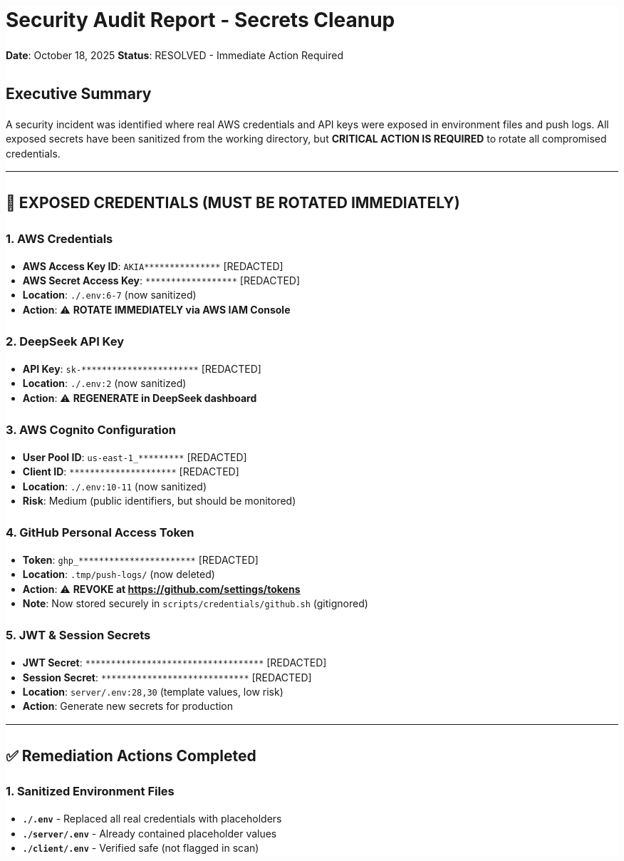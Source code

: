 # Security Audit Report - Secrets Cleanup
**Date**: October 18, 2025
**Status**: RESOLVED - Immediate Action Required

## Executive Summary

A security incident was identified where real AWS credentials and API keys were exposed in environment files and push logs. All exposed secrets have been sanitized from the working directory, but **CRITICAL ACTION IS REQUIRED** to rotate all compromised credentials.

---

## 🚨 EXPOSED CREDENTIALS (MUST BE ROTATED IMMEDIATELY)

### 1. AWS Credentials
- **AWS Access Key ID**: `AKIA***************` [REDACTED]
- **AWS Secret Access Key**: `******************` [REDACTED]
- **Location**: `./.env:6-7` (now sanitized)
- **Action**: ⚠️ **ROTATE IMMEDIATELY via AWS IAM Console**

### 2. DeepSeek API Key
- **API Key**: `sk-***********************` [REDACTED]
- **Location**: `./.env:2` (now sanitized)
- **Action**: ⚠️ **REGENERATE in DeepSeek dashboard**

### 3. AWS Cognito Configuration
- **User Pool ID**: `us-east-1_*********` [REDACTED]
- **Client ID**: `*********************` [REDACTED]
- **Location**: `./.env:10-11` (now sanitized)
- **Risk**: Medium (public identifiers, but should be monitored)

### 4. GitHub Personal Access Token
- **Token**: `ghp_***********************` [REDACTED]
- **Location**: `.tmp/push-logs/` (now deleted)
- **Action**: ⚠️ **REVOKE at https://github.com/settings/tokens**
- **Note**: Now stored securely in `scripts/credentials/github.sh` (gitignored)

### 5. JWT & Session Secrets
- **JWT Secret**: `***********************************` [REDACTED]
- **Session Secret**: `*****************************` [REDACTED]
- **Location**: `server/.env:28,30` (template values, low risk)
- **Action**: Generate new secrets for production

---

## ✅ Remediation Actions Completed

### 1. Sanitized Environment Files
- **`./.env`** - Replaced all real credentials with placeholders
- **`./server/.env`** - Already contained placeholder values
- **`./client/.env`** - Verified safe (not flagged in scan)

